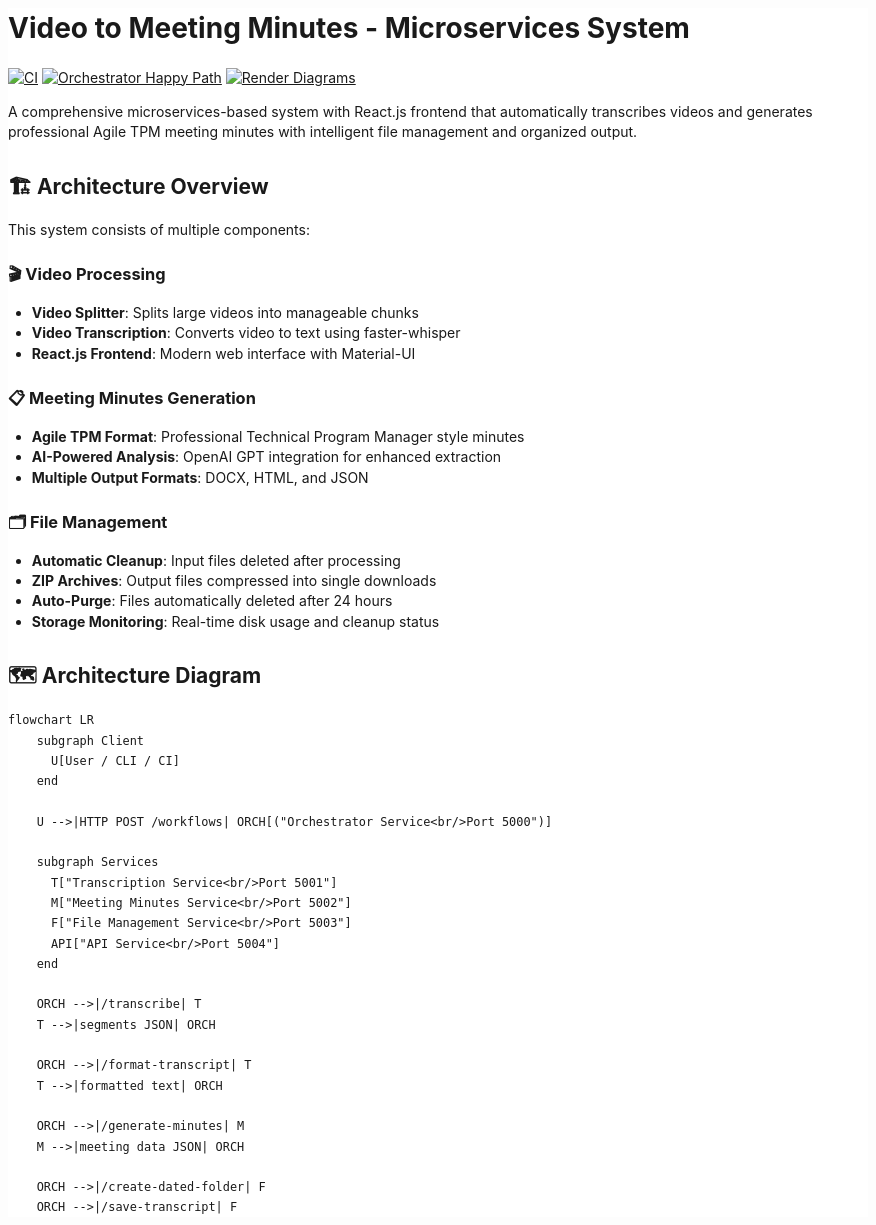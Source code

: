 # Video to Meeting Minutes - Microservices System

[![CI](https://github.com/nathanrish/video-chunker/actions/workflows/ci.yml/badge.svg)](https://github.com/nathanrish/video-chunker/actions/workflows/ci.yml)
[![Orchestrator Happy Path](https://github.com/nathanrish/video-chunker/actions/workflows/orchestrator_happy.yml/badge.svg)](https://github.com/nathanrish/video-chunker/actions/workflows/orchestrator_happy.yml)
[![Render Diagrams](https://github.com/nathanrish/video-chunker/actions/workflows/render_diagrams.yml/badge.svg)](https://github.com/nathanrish/video-chunker/actions/workflows/render_diagrams.yml)

A comprehensive microservices-based system with React.js frontend that automatically transcribes videos and generates professional Agile TPM meeting minutes with intelligent file management and organized output.

## 🏗️ Architecture Overview

This system consists of multiple components:

### 🎬 Video Processing
- **Video Splitter**: Splits large videos into manageable chunks
- **Video Transcription**: Converts video to text using faster-whisper
- **React.js Frontend**: Modern web interface with Material-UI

### 📋 Meeting Minutes Generation
- **Agile TPM Format**: Professional Technical Program Manager style minutes
- **AI-Powered Analysis**: OpenAI GPT integration for enhanced extraction
- **Multiple Output Formats**: DOCX, HTML, and JSON

### 🗂️ File Management
- **Automatic Cleanup**: Input files deleted after processing
- **ZIP Archives**: Output files compressed into single downloads
- **Auto-Purge**: Files automatically deleted after 24 hours
- **Storage Monitoring**: Real-time disk usage and cleanup status

## 🗺️ Architecture Diagram

```mermaid
flowchart LR
    subgraph Client
      U[User / CLI / CI]
    end

    U -->|HTTP POST /workflows| ORCH[("Orchestrator Service<br/>Port 5000")]

    subgraph Services
      T["Transcription Service<br/>Port 5001"]
      M["Meeting Minutes Service<br/>Port 5002"]
      F["File Management Service<br/>Port 5003"]
      API["API Service<br/>Port 5004"]
    end

    ORCH -->|/transcribe| T
    T -->|segments JSON| ORCH

    ORCH -->|/format-transcript| T
    T -->|formatted text| ORCH

    ORCH -->|/generate-minutes| M
    M -->|meeting data JSON| ORCH

    ORCH -->|/create-dated-folder| F
    ORCH -->|/save-transcript| F
```